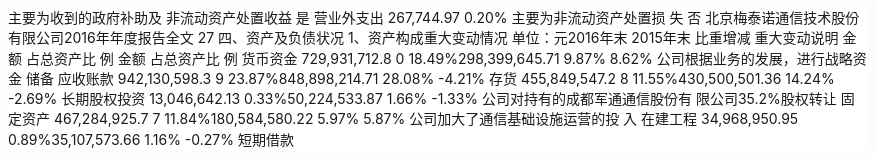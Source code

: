 主要为收到的政府补助及
非流动资产处置收益
是
营业外支出
267,744.97
0.20%
主要为非流动资产处置损
失
否
北京梅泰诺通信技术股份有限公司2016年年度报告全文
27
四、资产及负债状况
1、资产构成重大变动情况
单位：元2016年末
2015年末
比重增减
重大变动说明
金额
占总资产比
例
金额
占总资产比
例
货币资金
729,931,712.8
0
18.49%298,399,645.71
9.87%
8.62%
公司根据业务的发展，进行战略资金
储备
应收账款
942,130,598.3
9
23.87%848,898,214.71
28.08%
-4.21%
存货
455,849,547.2
8
11.55%430,500,501.36
14.24%
-2.69%
长期股权投资
13,046,642.13
0.33%50,224,533.87
1.66%
-1.33%
公司对持有的成都军通通信股份有
限公司35.2%股权转让
固定资产
467,284,925.7
7
11.84%180,584,580.22
5.97%
5.87%
公司加大了通信基础设施运营的投
入
在建工程
34,968,950.95
0.89%35,107,573.66
1.16%
-0.27%
短期借款